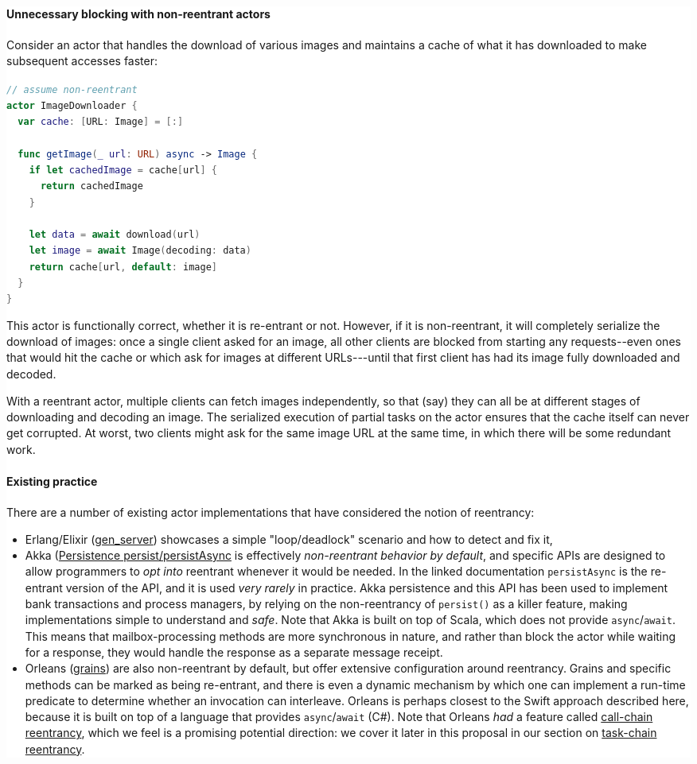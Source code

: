 #### Unnecessary blocking with non-reentrant actors

Consider an actor that handles the download of various images and maintains a cache of what it has downloaded to make subsequent accesses faster:

```swift
// assume non-reentrant
actor ImageDownloader { 
  var cache: [URL: Image] = [:]

  func getImage(_ url: URL) async -> Image {
    if let cachedImage = cache[url] {
      return cachedImage
    }
    
    let data = await download(url)
    let image = await Image(decoding: data)
    return cache[url, default: image]
  }
}
```

This actor is functionally correct, whether it is re-entrant or not. However, if it is non-reentrant, it will completely serialize the download of images: once a single client asked for an image, all other clients are blocked from starting any requests--even ones that would hit the cache or which ask for images at different URLs---until that first client has had its image fully downloaded and decoded.

With a reentrant actor, multiple clients can fetch images independently, so that (say) they can all be at different stages of downloading and decoding an image. The serialized execution of partial tasks on the actor ensures that the cache itself can never get corrupted. At worst, two clients might ask for the same image URL at the same time, in which there will be some redundant work. 

#### Existing practice

There are a number of existing actor implementations that have considered the notion of reentrancy:

* Erlang/Elixir ([gen_server](https://medium.com/@eduardbme/erlang-gen-server-never-call-your-public-interface-functions-internally-c17c8f28a1ee)) showcases a simple "loop/deadlock" scenario and how to detect and fix it,
* Akka ([Persistence persist/persistAsync](https://doc.akka.io/docs/akka/current/persistence.html#relaxed-local-consistency-requirements-and-high-throughput-use-cases) is effectively _non-reentrant behavior by default_, and specific APIs are designed to allow programmers to _opt into_ reentrant whenever it would be needed. In the linked documentation `persistAsync` is the re-entrant version of the API, and it is used _very rarely_ in practice. Akka persistence and this API has been used to implement bank transactions and process managers, by relying on the non-reentrancy of `persist()` as a killer feature, making implementations simple to understand and _safe_. Note that Akka is built on top of Scala, which does not provide `async`/`await`. This means that mailbox-processing methods are more synchronous in nature, and rather than block the actor while waiting for a response, they would handle the response as a separate message receipt.
* Orleans ([grains](https://dotnet.github.io/orleans/docs/grains/reentrancy.html)) are also non-reentrant by default, but offer extensive configuration around reentrancy. Grains and specific methods can be marked as being re-entrant, and there is even a dynamic mechanism by which one can implement a run-time predicate to determine whether an invocation can interleave. Orleans is perhaps closest to the Swift approach described here, because it is built on top of a language that provides `async`/`await` (C#). Note that Orleans *had* a feature called [call-chain reentrancy](https://dotnet.github.io/orleans/docs/grains/reentrancy.html#reentrancy-within-a-call-chain), which we feel is a promising potential direction: we cover it later in this proposal in our section on [task-chain reentrancy](#task-chain-reentrancy).


[sc]: https://github.com/apple/swift-evolution/blob/main/proposals/0304-structured-concurrency.md
[se302]: https://github.com/apple/swift-evolution/blob/main/proposals/0302-concurrent-value-and-concurrent-closures.md
[customexecs]: https://github.com/rjmccall/swift-evolution/blob/custom-executors/proposals/0000-custom-executors.md
[isolationcontrol]: https://github.com/apple/swift-evolution/blob/main/proposals/0313-actor-isolation-control.md